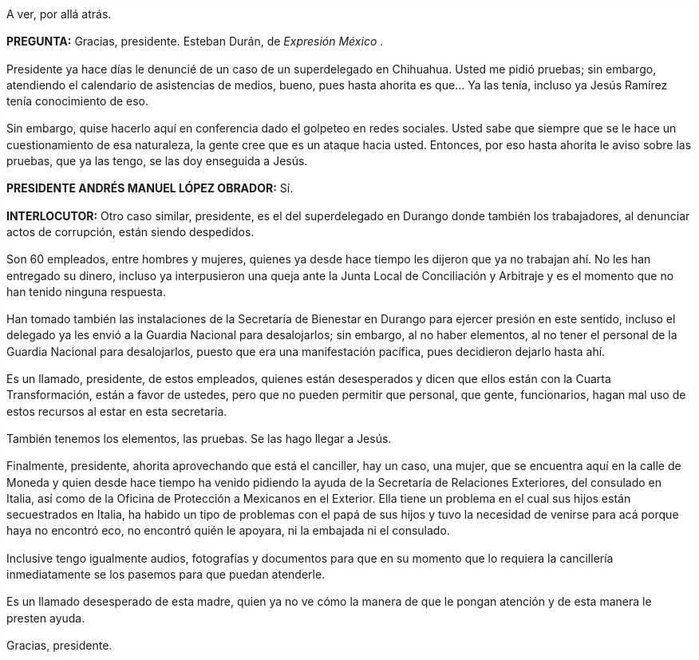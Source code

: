 A ver, por allá atrás.

**PREGUNTA:** Gracias, presidente. Esteban Durán, de _Expresión México_ .

Presidente ya hace días le denuncié de un caso de un superdelegado en
Chihuahua. Usted me pidió pruebas; sin embargo, atendiendo el calendario de
asistencias de medios, bueno, pues hasta ahorita es que… Ya las tenía, incluso
ya Jesús Ramírez tenía conocimiento de eso.

Sin embargo, quise hacerlo aquí en conferencia dado el golpeteo en redes
sociales. Usted sabe que siempre que se le hace un cuestionamiento de esa
naturaleza, la gente cree que es un ataque hacia usted. Entonces, por eso
hasta ahorita le aviso sobre las pruebas, que ya las tengo, se las doy
enseguida a Jesús.

**PRESIDENTE ANDRÉS MANUEL LÓPEZ OBRADOR:** Sí.

**INTERLOCUTOR:** Otro caso similar, presidente, es el del superdelegado en
Durango donde también los trabajadores, al denunciar actos de corrupción,
están siendo despedidos.

Son 60 empleados, entre hombres y mujeres, quienes ya desde hace tiempo les
dijeron que ya no trabajan ahí. No les han entregado su dinero, incluso ya
interpusieron una queja ante la Junta Local de Conciliación y Arbitraje y es
el momento que no han tenido ninguna respuesta.

Han tomado también las instalaciones de la Secretaría de Bienestar en Durango
para ejercer presión en este sentido, incluso el delegado ya les envió a la
Guardia Nacional para desalojarlos; sin embargo, al no haber elementos, al no
tener el personal de la Guardia Nacional para desalojarlos, puesto que era una
manifestación pacífica, pues decidieron dejarlo hasta ahí.

Es un llamado, presidente, de estos empleados, quienes están desesperados y
dicen que ellos están con la Cuarta Transformación, están a favor de ustedes,
pero que no pueden permitir que personal, que gente, funcionarios, hagan mal
uso de estos recursos al estar en esta secretaría.

También tenemos los elementos, las pruebas. Se las hago llegar a Jesús.

Finalmente, presidente, ahorita aprovechando que está el canciller, hay un
caso, una mujer, que se encuentra aquí en la calle de Moneda y quien desde
hace tiempo ha venido pidiendo la ayuda de la Secretaría de Relaciones
Exteriores, del consulado en Italia, así como de la Oficina de Protección a
Mexicanos en el Exterior. Ella tiene un problema en el cual sus hijos están
secuestrados en Italia, ha habido un tipo de problemas con el papá de sus
hijos y tuvo la necesidad de venirse para acá porque haya no encontró eco, no
encontró quién le apoyara, ni la embajada ni el consulado.

Inclusive tengo igualmente audios, fotografías y documentos para que en su
momento que lo requiera la cancillería inmediatamente se los pasemos para que
puedan atenderle.

Es un llamado desesperado de esta madre, quien ya no ve cómo la manera de que
le pongan atención y de esta manera le presten ayuda.

Gracias, presidente.
